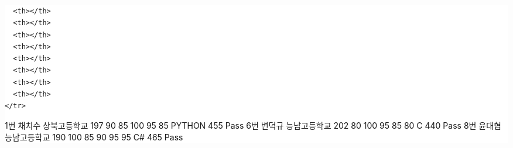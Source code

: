       <th></th>
      <th></th>
      <th></th>
      <th></th>
      <th></th>
      <th></th>
      <th></th>
      <th></th>
    </tr>
  </thead>
  <tbody>
    <tr>
      <th>1번</th>
      <td>채치수</td>
      <td>상북고등학교</td>
      <td>197</td>
      <td>90</td>
      <td>85</td>
      <td>100</td>
      <td>95</td>
      <td>85</td>
      <td>PYTHON</td>
      <td>455</td>
      <td>Pass</td>
    </tr>
    <tr>
      <th>6번</th>
      <td>변덕규</td>
      <td>능남고등학교</td>
      <td>202</td>
      <td>80</td>
      <td>100</td>
      <td>95</td>
      <td>85</td>
      <td>80</td>
      <td>C</td>
      <td>440</td>
      <td>Pass</td>
    </tr>
    <tr>
      <th>8번</th>
      <td>윤대협</td>
      <td>능남고등학교</td>
      <td>190</td>
      <td>100</td>
      <td>85</td>
      <td>90</td>
      <td>95</td>
      <td>95</td>
      <td>C#</td>
      <td>465</td>
      <td>Pass</td>
    </tr>
  </tbody>
</table>
</div>
